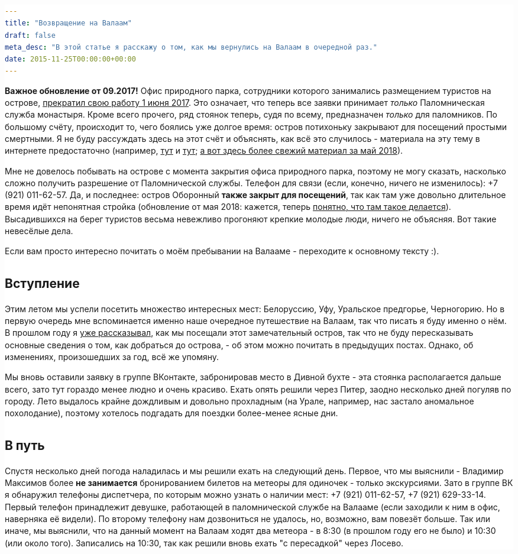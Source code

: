 ```yaml
---
title: "Возвращение на Валаам"
draft: false
meta_desc: "В этой статье я расскажу о том, как мы вернулись на Валаам в очередной раз."
date: 2015-11-25T00:00:00+00:00
---
```


<div class="callout">
<p>
<b>Важное обновление от 09.2017!</b> Офис природного парка, сотрудники которого занимались размещением туристов на острове, <a href="https://vk.com/topic-42361680_35242277" target="_blank">прекратил свою работу 1 июня 2017</a>. Это означает, что теперь все заявки принимает <em>только</em> Паломническая служба монастыря. Кроме всего прочего, ряд стоянок теперь, судя по всему, предназначен <em>только</em> для паломников. По большому счёту, происходит то, чего боялись уже долгое время: остров потихоньку закрывают для посещений простыми смертными. Я не буду рассуждать здесь на этот счёт и объяснять, как всё это случилось - материала на эту тему в интернете предостаточно (например, <a href="https://zona.media/article/2015/11/09/valaam" target="_blank">тут</a> и <a href="https://zona.media/news/2017/10/15/nastoyatel-skazal" target="_blank">тут</a>; <a href="https://7x7-journal.ru/post/107395" target="_blank">а вот здесь более свежий материал за май 2018</a>).
</p>
<p>Мне не довелось побывать на острове с момента закрытия офиса природного парка, поэтому не могу сказать, насколько сложно получить разрешение от Паломнической службы. Телефон для связи (если, конечно, ничего не изменилось): +7 (921) 011-62-57. Да, и последнее: остров Оборонный <b>также закрыт для посещений</b>, так как там уже довольно длительное время идёт непонятная стройка (обновление от мая 2018: кажется, теперь <a href="https://7x7-journal.ru/post/105891" target="_blank">понятно, что там такое делается</a>). Высадившихся на берег туристов весьма невежливо прогоняют крепкие молодые люди, ничего не объясняя. Вот такие невесёлые дела.
</p>

<p>Если вам просто интересно почитать о моём пребывании на Валааме - переходите к основному тексту :).</p>
</div>

<h2>Вступление</h2>

<p>Этим летом мы успели посетить множество интересных мест: Белоруссию, Уфу, Уральское предгорье, Черногорию. Но в первую очередь мне вспоминается именно наше очередное путешествие на Валаам, так что писать я буду именно о нём. В прошлом году я <a href="http://www.radiant-wind.com/categories/puteshestviya/posts/na-valaam-s-palatkami-ch-1" target="_blank">уже рассказывал</a>, как мы посещали этот замечательный остров, так что не буду пересказывать основные сведения о том, как добраться до острова, - об этом можно почитать в предыдущих постах. Однако, об изменениях, произошедших за год, всё же упомяну.</p>

<p>Мы вновь оставили заявку в группе ВКонтакте, забронировав место в Дивной бухте - эта стоянка располагается дальше всего, зато тут гораздо менее людно и очень красиво. Ехать опять решили через Питер, заодно несколько дней погуляв по городу. Лето выдалось крайне дождливым и довольно прохладным (на Урале, например, нас застало аномальное похолодание), поэтому хотелось подгадать для поездки более-менее ясные дни.</p>

<h2>В путь</h2>

<p>Спустя несколько дней погода наладилась и мы решили ехать на следующий день. Первое, что мы выяснили - Владимир Максимов более <b>не занимается</b> бронированием билетов на метеоры для одиночек - только экскурсиями. Зато в группе ВК я обнаружил телефоны диспетчера, по которым можно узнать о наличии мест: +7 (921) 011-62-57, +7 (921) 629-33-14. Первый телефон принадлежит девушке, работающей в паломнической службе на Валааме (если заходили к ним в офис, наверняка её видели). По второму телефону нам дозвониться не удалось, но, возможно, вам повезёт больше. Так или иначе, мы выяснили, что на данный момент на Валаам ходят два метеора - в 8:30 (в прошлом году его не было) и 10:30 (или около того). Записались на 10:30, так как решили вновь ехать "с пересадкой" через Лосево.</p>
